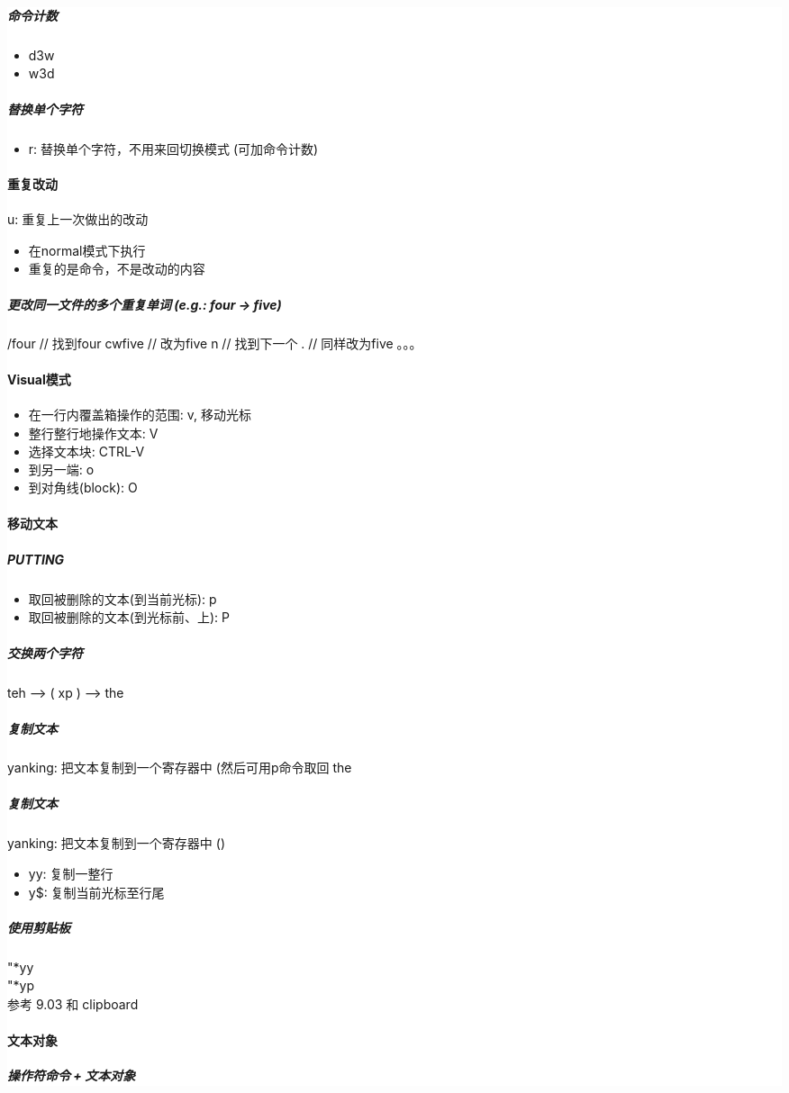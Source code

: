 ##### 命令计数
- d3w
- w3d

##### 替换单个字符
- r: 替换单个字符，不用来回切换模式 (可加命令计数)

#### 重复改动
u: 重复上一次做出的改动 

- 在normal模式下执行
- 重复的是命令，不是改动的内容

##### 更改同一文件的多个重复单词 (e.g.: four -> five)
/four<Enter> // 找到four
cwfive<Esc>  // 改为five
n            // 找到下一个
.            // 同样改为five
。。。

#### Visual模式
- 在一行内覆盖箱操作的范围: v, 移动光标
- 整行整行地操作文本: V
- 选择文本块: CTRL-V
- 到另一端: o
- 到对角线(block): O

#### 移动文本

##### PUTTING
- 取回被删除的文本(到当前光标): p
- 取回被删除的文本(到光标前、上): P

##### 交换两个字符
teh --> ( xp ) --> the

##### 复制文本
yanking: 把文本复制到一个寄存器中 (然后可用p命令取回 the

##### 复制文本
yanking: 把文本复制到一个寄存器中 ()
- yy: 复制一整行
- y$: 复制当前光标至行尾

##### 使用剪贴板
"*yy  
"*yp  
参考 9.03 和 clipboard

#### 文本对象
##### 操作符命令 + 文本对象
